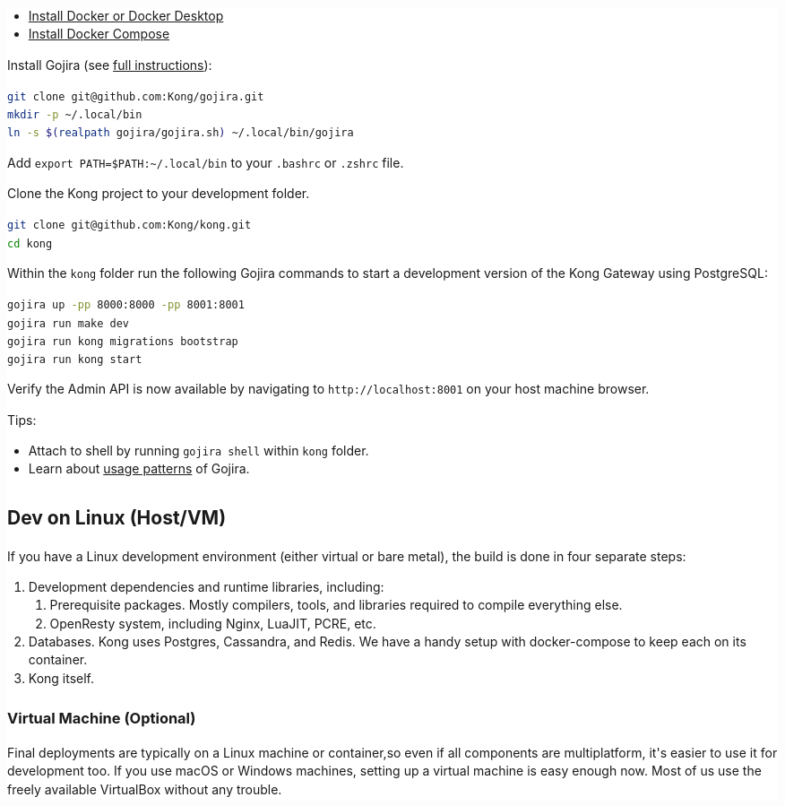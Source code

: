 - [Install Docker or Docker Desktop](https://docs.docker.com/get-docker/)
- [Install Docker Compose](https://docs.docker.com/compose/install/)

Install Gojira (see [full instructions](https://github.com/Kong/gojira#installation)):

```bash
git clone git@github.com:Kong/gojira.git
mkdir -p ~/.local/bin
ln -s $(realpath gojira/gojira.sh) ~/.local/bin/gojira
```

Add `export PATH=$PATH:~/.local/bin` to your `.bashrc` or `.zshrc` file.

Clone the Kong project to your development folder.

```bash
git clone git@github.com:Kong/kong.git
cd kong
```

Within the `kong` folder run the following Gojira commands to start a development
version of the Kong Gateway using PostgreSQL:

```bash
gojira up -pp 8000:8000 -pp 8001:8001
gojira run make dev
gojira run kong migrations bootstrap
gojira run kong start
```

Verify the Admin API is now available by navigating to `http://localhost:8001` on your host machine browser.

Tips: 

- Attach to shell by running `gojira shell` within `kong` folder.
- Learn about [usage patterns](https://github.com/Kong/gojira/blob/master/docs/manual.md#usage-patterns) of Gojira.

## Dev on Linux (Host/VM)

If you have a Linux development environment (either virtual or bare metal), the build is done in four separate steps:

1. Development dependencies and runtime libraries, including:
   1. Prerequisite packages.  Mostly compilers, tools, and libraries required to compile everything else.
   2. OpenResty system, including Nginx, LuaJIT, PCRE, etc.
2. Databases. Kong uses Postgres, Cassandra, and Redis.  We have a handy setup with docker-compose to keep each on its container.
3. Kong itself.

### Virtual Machine (Optional)

Final deployments are typically on a Linux machine or container,so even if all components are multiplatform,
it's easier to use it for development too.  If you use macOS or Windows machines, setting up a virtual machine
is easy enough now.  Most of us use the freely available VirtualBox without any trouble.
